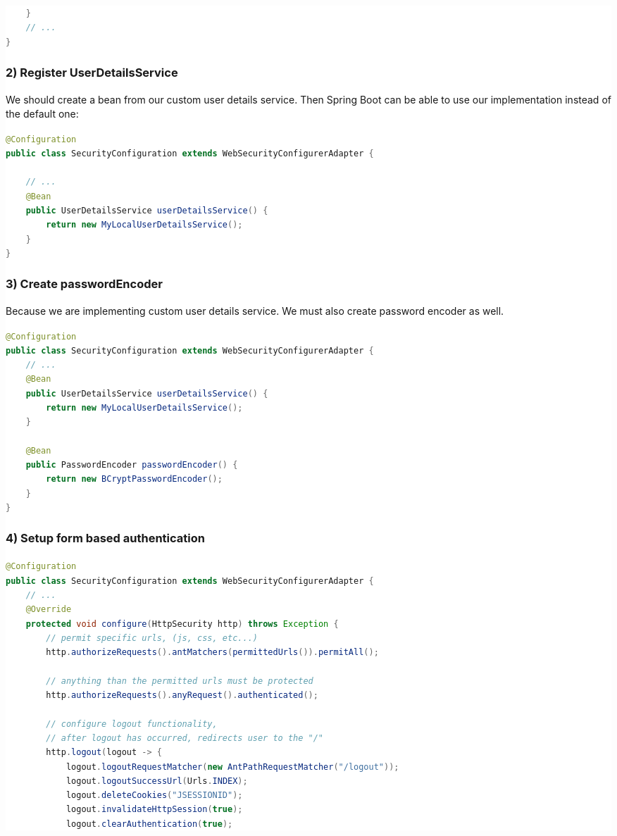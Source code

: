 ```java
    }
    // ...
}
```

### 2) Register UserDetailsService

We should create a bean from our custom user details service. Then Spring Boot can be able to use our implementation instead of the default one:

```java
@Configuration
public class SecurityConfiguration extends WebSecurityConfigurerAdapter {

    // ...
    @Bean
    public UserDetailsService userDetailsService() {
        return new MyLocalUserDetailsService();
    }
}
```

### 3) Create passwordEncoder

Because we are implementing custom user details service. We must also create password encoder as well.

```java
@Configuration
public class SecurityConfiguration extends WebSecurityConfigurerAdapter {
    // ...
    @Bean
    public UserDetailsService userDetailsService() {
        return new MyLocalUserDetailsService();
    }

    @Bean
    public PasswordEncoder passwordEncoder() {
        return new BCryptPasswordEncoder();
    }
}
```

### 4) Setup form based authentication

```java
@Configuration
public class SecurityConfiguration extends WebSecurityConfigurerAdapter {
    // ...
    @Override
    protected void configure(HttpSecurity http) throws Exception {
        // permit specific urls, (js, css, etc...)
        http.authorizeRequests().antMatchers(permittedUrls()).permitAll();

        // anything than the permitted urls must be protected
        http.authorizeRequests().anyRequest().authenticated();

        // configure logout functionality,
        // after logout has occurred, redirects user to the "/"
        http.logout(logout -> {
            logout.logoutRequestMatcher(new AntPathRequestMatcher("/logout"));
            logout.logoutSuccessUrl(Urls.INDEX);
            logout.deleteCookies("JSESSIONID");
            logout.invalidateHttpSession(true);
            logout.clearAuthentication(true);
```
